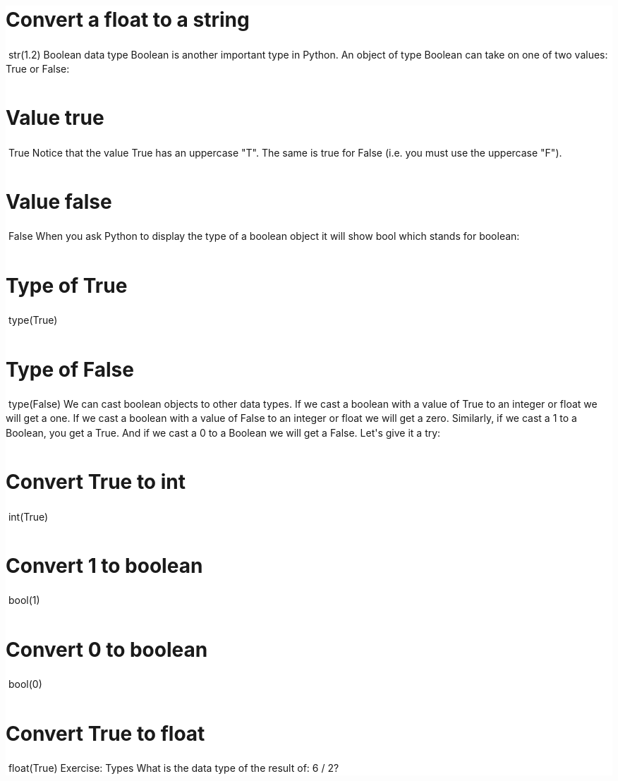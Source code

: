 # Convert a float to a string
​
str(1.2)
Boolean data type
Boolean is another important type in Python. An object of type Boolean can take on one of two values: True or False:

# Value true
​
True
Notice that the value True has an uppercase "T". The same is true for False (i.e. you must use the uppercase "F").

# Value false
​
False
When you ask Python to display the type of a boolean object it will show bool which stands for boolean:

# Type of True
​
type(True)
# Type of False
​
type(False)
We can cast boolean objects to other data types. If we cast a boolean with a value of True to an integer or float we will get a one. If we cast a boolean with a value of False to an integer or float we will get a zero. Similarly, if we cast a 1 to a Boolean, you get a True. And if we cast a 0 to a Boolean we will get a False. Let's give it a try:

# Convert True to int
​
int(True)
# Convert 1 to boolean
​
bool(1)
# Convert 0 to boolean
​
bool(0)
# Convert True to float
​
float(True)
Exercise: Types
What is the data type of the result of: 6 / 2?
